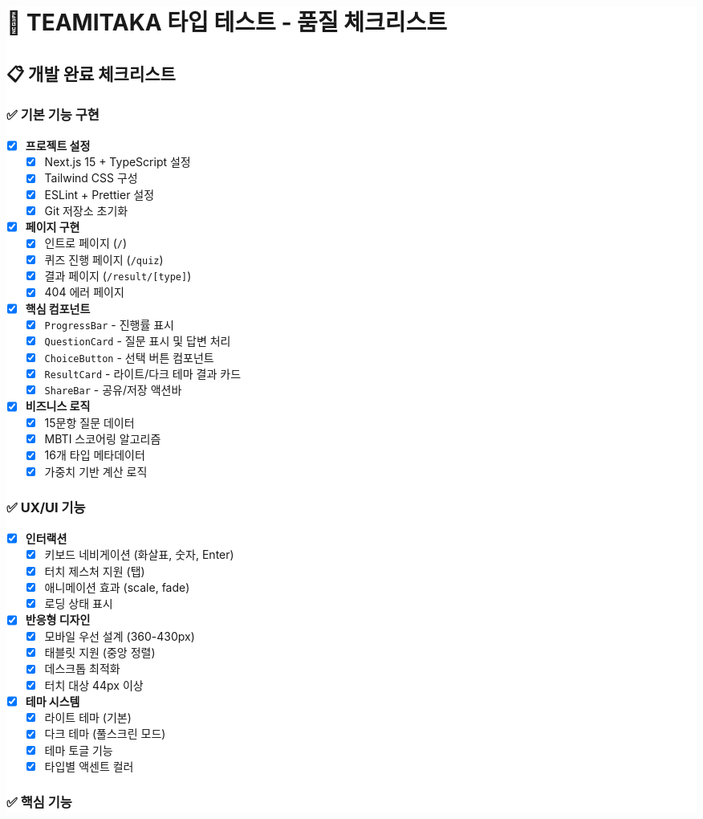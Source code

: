 # 🚀 TEAMITAKA 타입 테스트 - 품질 체크리스트

## 📋 개발 완료 체크리스트

### ✅ 기본 기능 구현

- [x] **프로젝트 설정**
  - [x] Next.js 15 + TypeScript 설정
  - [x] Tailwind CSS 구성
  - [x] ESLint + Prettier 설정
  - [x] Git 저장소 초기화

- [x] **페이지 구현**
  - [x] 인트로 페이지 (`/`)
  - [x] 퀴즈 진행 페이지 (`/quiz`)  
  - [x] 결과 페이지 (`/result/[type]`)
  - [x] 404 에러 페이지

- [x] **핵심 컴포넌트**
  - [x] `ProgressBar` - 진행률 표시
  - [x] `QuestionCard` - 질문 표시 및 답변 처리
  - [x] `ChoiceButton` - 선택 버튼 컴포넌트
  - [x] `ResultCard` - 라이트/다크 테마 결과 카드
  - [x] `ShareBar` - 공유/저장 액션바

- [x] **비즈니스 로직**
  - [x] 15문항 질문 데이터
  - [x] MBTI 스코어링 알고리즘
  - [x] 16개 타입 메타데이터
  - [x] 가중치 기반 계산 로직

### ✅ UX/UI 기능

- [x] **인터랙션**
  - [x] 키보드 네비게이션 (화살표, 숫자, Enter)
  - [x] 터치 제스처 지원 (탭)
  - [x] 애니메이션 효과 (scale, fade)
  - [x] 로딩 상태 표시

- [x] **반응형 디자인**
  - [x] 모바일 우선 설계 (360-430px)
  - [x] 태블릿 지원 (중앙 정렬)
  - [x] 데스크톱 최적화
  - [x] 터치 대상 44px 이상

- [x] **테마 시스템**
  - [x] 라이트 테마 (기본)
  - [x] 다크 테마 (풀스크린 모드)
  - [x] 테마 토글 기능
  - [x] 타입별 액센트 컬러

### ✅ 핵심 기능
